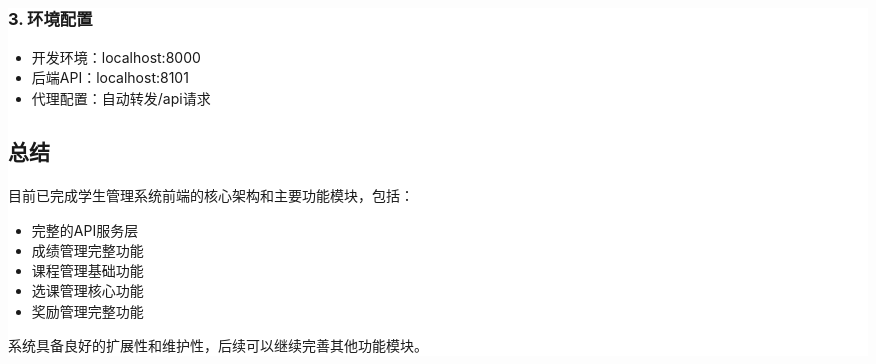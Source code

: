 ### 3. 环境配置
- 开发环境：localhost:8000
- 后端API：localhost:8101
- 代理配置：自动转发/api请求

## 总结

目前已完成学生管理系统前端的核心架构和主要功能模块，包括：
- 完整的API服务层
- 成绩管理完整功能
- 课程管理基础功能
- 选课管理核心功能
- 奖励管理完整功能

系统具备良好的扩展性和维护性，后续可以继续完善其他功能模块。 